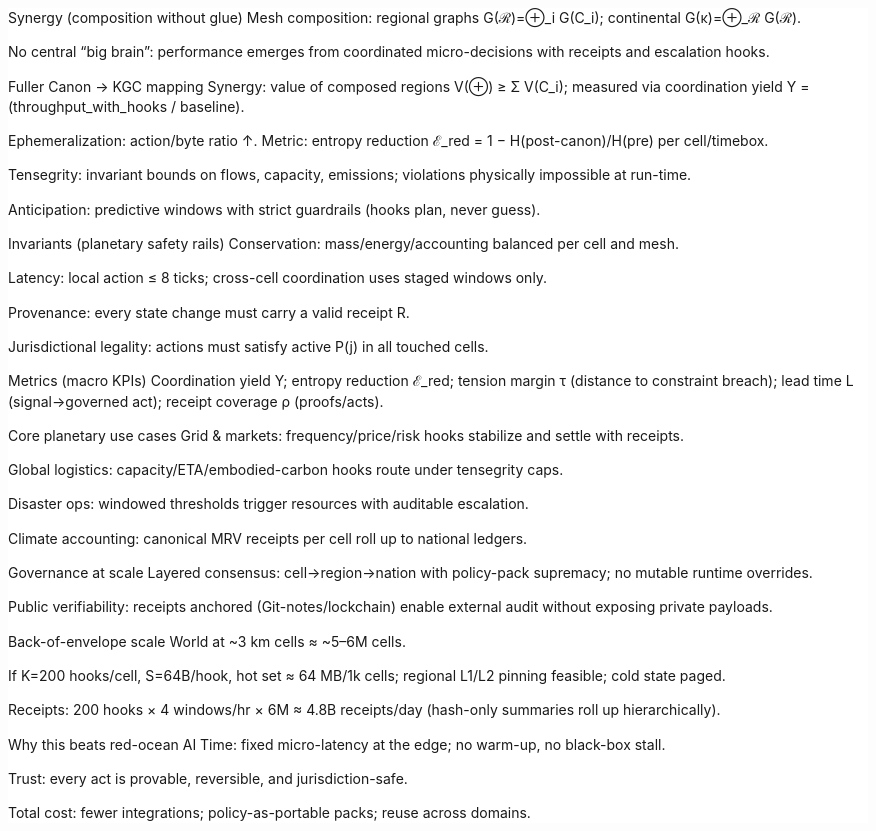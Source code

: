 Synergy (composition without glue)
Mesh composition: regional graphs G(ℛ)=⊕_i G(C_i); continental G(κ)=⊕_ℛ G(ℛ).

No central “big brain”: performance emerges from coordinated micro-decisions with receipts and escalation hooks.

Fuller Canon → KGC mapping
Synergy: value of composed regions V(⊕) ≥ Σ V(C_i); measured via coordination yield Υ = (throughput_with_hooks / baseline).

Ephemeralization: action/byte ratio ↑. Metric: entropy reduction
ℰ_red = 1 − H(post-canon)/H(pre) per cell/timebox.

Tensegrity: invariant bounds on flows, capacity, emissions; violations physically impossible at run-time.

Anticipation: predictive windows with strict guardrails (hooks plan, never guess).

Invariants (planetary safety rails)
Conservation: mass/energy/accounting balanced per cell and mesh.

Latency: local action ≤ 8 ticks; cross-cell coordination uses staged windows only.

Provenance: every state change must carry a valid receipt R.

Jurisdictional legality: actions must satisfy active P(j) in all touched cells.

Metrics (macro KPIs)
Coordination yield Υ; entropy reduction ℰ_red; tension margin τ (distance to constraint breach); lead time L (signal→governed act); receipt coverage ρ (proofs/acts).

Core planetary use cases
Grid & markets: frequency/price/risk hooks stabilize and settle with receipts.

Global logistics: capacity/ETA/embodied-carbon hooks route under tensegrity caps.

Disaster ops: windowed thresholds trigger resources with auditable escalation.

Climate accounting: canonical MRV receipts per cell roll up to national ledgers.

Governance at scale
Layered consensus: cell→region→nation with policy-pack supremacy; no mutable runtime overrides.

Public verifiability: receipts anchored (Git-notes/lockchain) enable external audit without exposing private payloads.

Back-of-envelope scale
World at ~3 km cells ≈ ~5–6M cells.

If K=200 hooks/cell, S=64B/hook, hot set ≈ 64 MB/1k cells; regional L1/L2 pinning feasible; cold state paged.

Receipts: 200 hooks × 4 windows/hr × 6M ≈ 4.8B receipts/day (hash-only summaries roll up hierarchically).

Why this beats red-ocean AI
Time: fixed micro-latency at the edge; no warm-up, no black-box stall.

Trust: every act is provable, reversible, and jurisdiction-safe.

Total cost: fewer integrations; policy-as-portable packs; reuse across domains.
